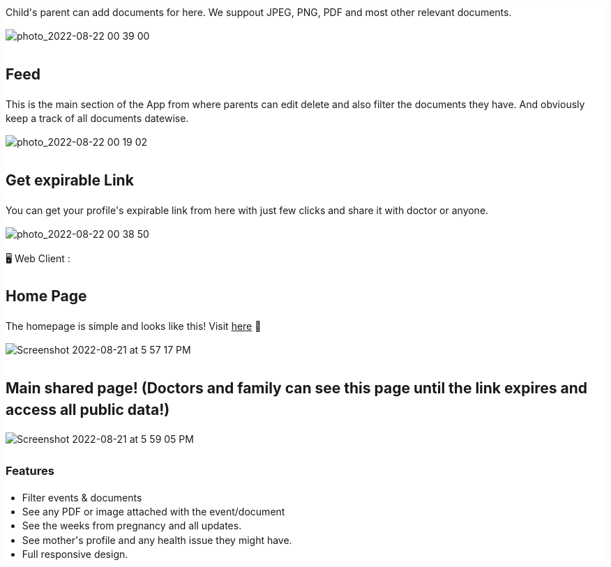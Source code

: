 Child's parent can add documents for here. We suppout JPEG, PNG, PDF and most other relevant documents.

![photo_2022-08-22 00 39 00](https://user-images.githubusercontent.com/91758830/185807091-4a490c3d-1dfe-491b-9853-5e6be602f673.jpeg)

## Feed

This is the main section of the App from where parents can edit delete and also filter the documents they have. And obviously keep a track of all documents datewise.

![photo_2022-08-22 00 19 02](https://user-images.githubusercontent.com/91758830/185807094-2cdc1b1f-08bb-47d5-bb9d-60096e76bf97.jpeg)

## Get expirable Link

You can get your profile's expirable link from here with just few clicks and share it with doctor or anyone.


![photo_2022-08-22 00 38 50](https://user-images.githubusercontent.com/91758830/185807097-9e0c7500-72c6-4c3a-b018-8d8080c08866.jpeg)

🖥️  Web Client : 

## Home Page

The homepage is simple and looks like this! Visit [here](https://prega-io.vercel.app/) 🔗 

<img width="1440" alt="Screenshot 2022-08-21 at 5 57 17 PM" src="https://user-images.githubusercontent.com/91758830/185790901-4df4825f-16fc-4254-a331-980a11f72ec9.png">

## Main shared page! (Doctors and family can see this page until the link expires and access all public data!)

<img width="1438" alt="Screenshot 2022-08-21 at 5 59 05 PM" src="https://user-images.githubusercontent.com/91758830/185790962-4a1d4bf7-faf5-4508-b5c0-11ef6f5f46c1.png">

### Features

 - Filter events & documents 
 - See any PDF or image attached with the event/document
 - See the weeks from pregnancy and all updates.
 - See mother's profile and any health issue they might have.
 - Full responsive design.
